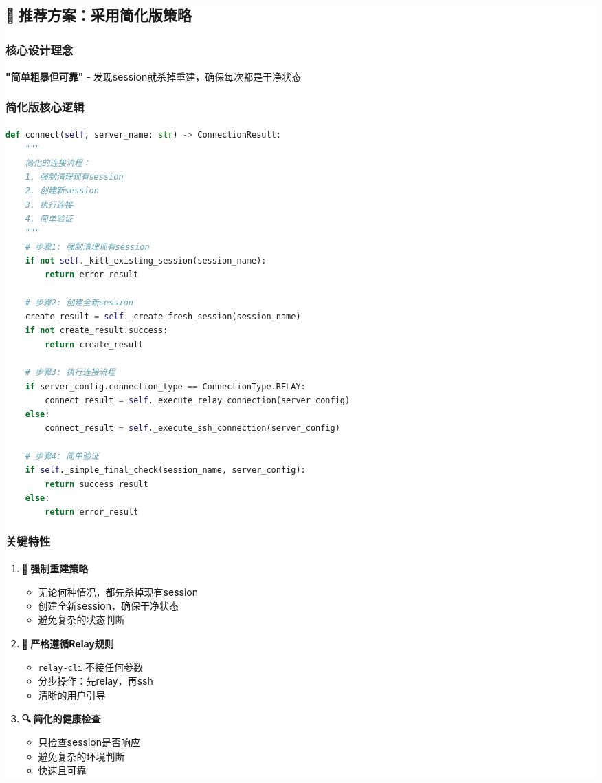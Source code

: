 ## 🎯 推荐方案：采用简化版策略

### 核心设计理念
**"简单粗暴但可靠"** - 发现session就杀掉重建，确保每次都是干净状态

### 简化版核心逻辑

```python
def connect(self, server_name: str) -> ConnectionResult:
    """
    简化的连接流程：
    1. 强制清理现有session
    2. 创建新session
    3. 执行连接
    4. 简单验证
    """
    # 步骤1: 强制清理现有session
    if not self._kill_existing_session(session_name):
        return error_result
    
    # 步骤2: 创建全新session
    create_result = self._create_fresh_session(session_name)
    if not create_result.success:
        return create_result
    
    # 步骤3: 执行连接流程
    if server_config.connection_type == ConnectionType.RELAY:
        connect_result = self._execute_relay_connection(server_config)
    else:
        connect_result = self._execute_ssh_connection(server_config)
    
    # 步骤4: 简单验证
    if self._simple_final_check(session_name, server_config):
        return success_result
    else:
        return error_result
```

### 关键特性

1. **🔄 强制重建策略**
   - 无论何种情况，都先杀掉现有session
   - 创建全新session，确保干净状态
   - 避免复杂的状态判断

2. **📡 严格遵循Relay规则**
   - `relay-cli` 不接任何参数
   - 分步操作：先relay，再ssh
   - 清晰的用户引导

3. **🔍 简化的健康检查**
   - 只检查session是否响应
   - 避免复杂的环境判断
   - 快速且可靠
